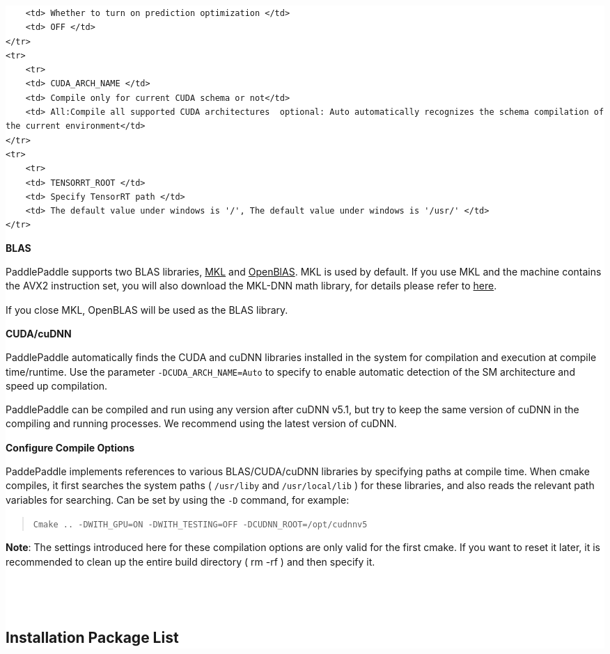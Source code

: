         <td> Whether to turn on prediction optimization </td>
        <td> OFF </td>
    </tr>
    <tr>
        <tr>
        <td> CUDA_ARCH_NAME </td>
        <td> Compile only for current CUDA schema or not</td>
        <td> All:Compile all supported CUDA architectures  optional: Auto automatically recognizes the schema compilation of the current environment</td>
    </tr>
    <tr>
        <tr>
        <td> TENSORRT_ROOT </td>
        <td> Specify TensorRT path </td>
        <td> The default value under windows is '/', The default value under windows is '/usr/' </td>
    </tr>



**BLAS**

PaddlePaddle supports two BLAS libraries, [MKL](https://software.intel.com/en-us/mkl) and [OpenBlAS](http://www.openblas.net/). MKL is used by default. If you use MKL and the machine contains the AVX2 instruction set, you will also download the MKL-DNN math library, for details please refer to [here](https://github.com/PaddlePaddle/Paddle/tree/release/0.11.0/doc/design/mkldnn#cmake).

If you close MKL, OpenBLAS will be used as the BLAS library.

**CUDA/cuDNN**

PaddlePaddle automatically finds the CUDA and cuDNN libraries installed in the system for compilation and execution at compile time/runtime. Use the parameter `-DCUDA_ARCH_NAME=Auto` to specify to enable automatic detection of the SM architecture and speed up compilation.

PaddlePaddle can be compiled and run using any version after cuDNN v5.1, but try to keep the same version of cuDNN in the compiling and running processes. We recommend using the latest version of cuDNN.

**Configure Compile Options**

PaddePaddle implements references to various BLAS/CUDA/cuDNN libraries by specifying paths at compile time. When cmake compiles, it first searches the system paths ( `/usr/liby` and `/usr/local/lib` ) for these libraries, and also reads the relevant path variables for searching. Can be set by using the `-D` command, for example:

> `Cmake .. -DWITH_GPU=ON -DWITH_TESTING=OFF -DCUDNN_ROOT=/opt/cudnnv5`

**Note**: The settings introduced here for these compilation options are only valid for the first cmake. If you want to reset it later, it is recommended to clean up the entire build directory ( rm -rf ) and then specify it.


<a name="whls"></a>
</br></br>
## **Installation Package List**

